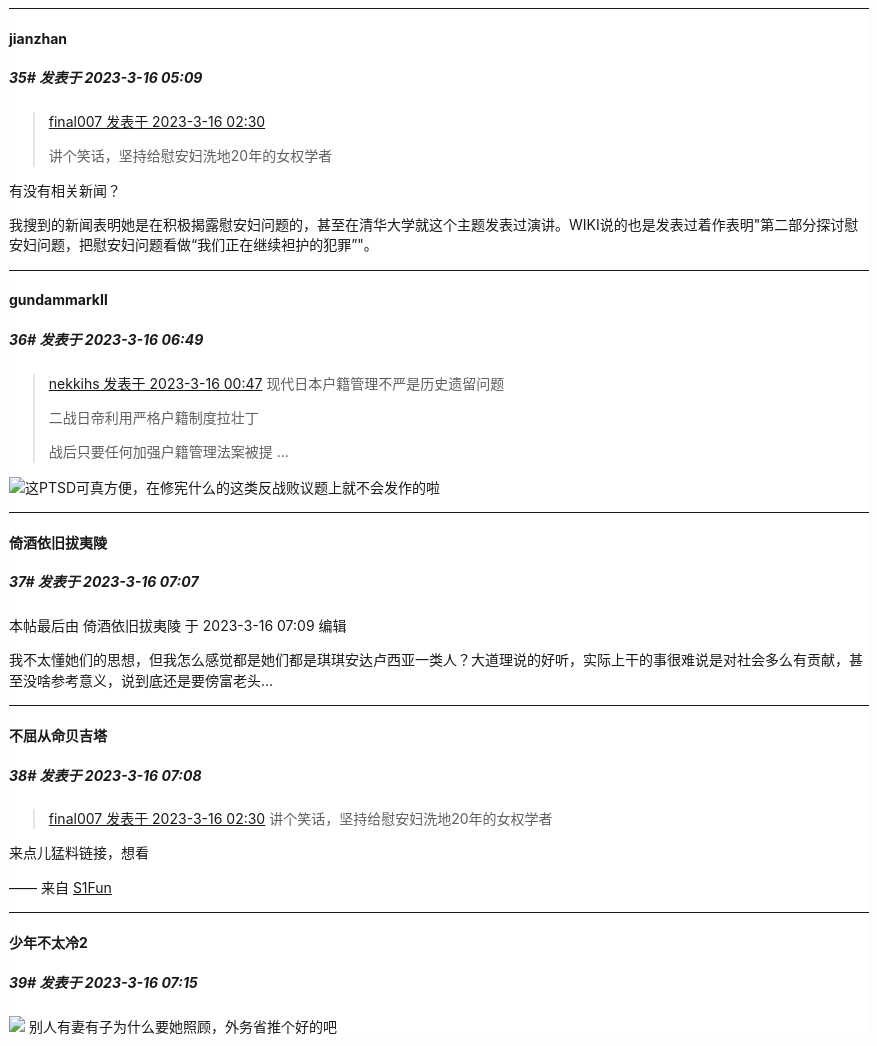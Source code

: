 *****

####  jianzhan  
##### 35#       发表于 2023-3-16 05:09

<blockquote><a href="httphttps://bbs.saraba1st.com/2b/forum.php?mod=redirect&amp;goto=findpost&amp;pid=60102658&amp;ptid=2124257" target="_blank">final007 发表于 2023-3-16 02:30</a>

讲个笑话，坚持给慰安妇洗地20年的女权学者</blockquote>
有没有相关新闻？

我搜到的新闻表明她是在积极揭露慰安妇问题的，甚至在清华大学就这个主题发表过演讲。WIKI说的也是发表过着作表明"第二部分探讨慰安妇问题，把慰安妇问题看做“我们正在继续袒护的犯罪”"。

*****

####  gundammarkⅡ  
##### 36#       发表于 2023-3-16 06:49

<blockquote><a href="httphttps://bbs.saraba1st.com/2b/forum.php?mod=redirect&amp;goto=findpost&amp;pid=60102155&amp;ptid=2124257" target="_blank">nekkihs 发表于 2023-3-16 00:47</a>
现代日本户籍管理不严是历史遗留问题

二战日帝利用严格户籍制度拉壮丁

战后只要任何加强户籍管理法案被提 ...</blockquote>
<img src="https://static.saraba1st.com/image/smiley/face2017/034.png" referrerpolicy="no-referrer">这PTSD可真方便，在修宪什么的这类反战败议题上就不会发作的啦

*****

####  倚酒依旧拔夷陵  
##### 37#       发表于 2023-3-16 07:07

 本帖最后由 倚酒依旧拔夷陵 于 2023-3-16 07:09 编辑 

我不太懂她们的思想，但我怎么感觉都是她们都是琪琪安达卢西亚一类人？大道理说的好听，实际上干的事很难说是对社会多么有贡献，甚至没啥参考意义，说到底还是要傍富老头…

*****

####  不屈从命贝吉塔  
##### 38#       发表于 2023-3-16 07:08

<blockquote><a href="httphttps://bbs.saraba1st.com/2b/forum.php?mod=redirect&amp;goto=findpost&amp;pid=60102658&amp;ptid=2124257" target="_blank">final007 发表于 2023-3-16 02:30</a>
讲个笑话，坚持给慰安妇洗地20年的女权学者</blockquote>
来点儿猛料链接，想看

—— 来自 [S1Fun](https://s1fun.koalcat.com)

*****

####  少年不太冷2  
##### 39#       发表于 2023-3-16 07:15

<img src="https://p.sda1.dev/10/0ac08a1d25681db87d8b75cf692dceff/CMP_20230316071434979.jpg" referrerpolicy="no-referrer">
别人有妻有子为什么要她照顾，外务省推个好的吧

